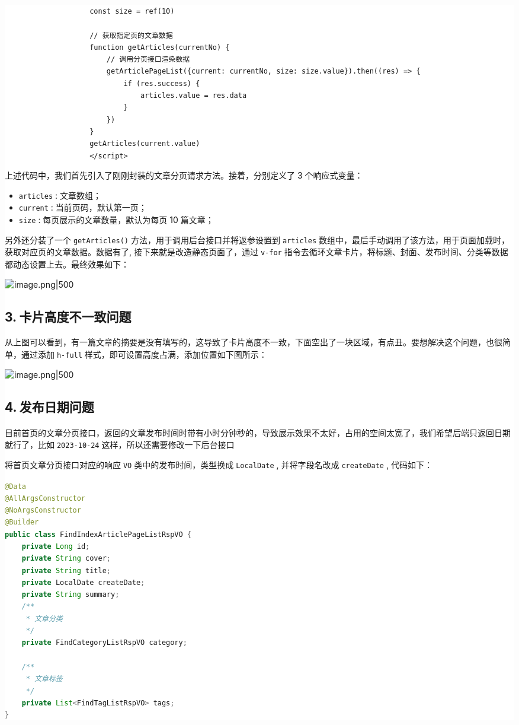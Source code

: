 ```
                    const size = ref(10)
                    
          			// 获取指定页的文章数据
                    function getArticles(currentNo) {
                        // 调用分页接口渲染数据
                        getArticlePageList({current: currentNo, size: size.value}).then((res) => {
                            if (res.success) {
                                articles.value = res.data
                            }
                        })
                    }
                    getArticles(current.value)
                    </script>
```

上述代码中，我们首先引入了刚刚封装的文章分页请求方法。接着，分别定义了 3 个响应式变量：

- `articles` : 文章数组；
- `current` : 当前页码，默认第一页；
- `size` : 每页展示的文章数量，默认为每页 10 篇文章；

另外还分装了一个 `getArticles()` 方法，用于调用后台接口并将返参设置到 `articles` 数组中，最后手动调用了该方法，用于页面加载时，获取对应页的文章数据。数据有了, 接下来就是改造静态页面了，通过 `v-for` 指令去循环文章卡片，将标题、封面、发布时间、分类等数据都动态设置上去。最终效果如下：

![image.png|500](https://my-obsidian-image.oss-cn-guangzhou.aliyuncs.com/2024/05/5c87737409e85ee4655295b313a7b6f6.png)

## 3. 卡片高度不一致问题

从上图可以看到，有一篇文章的摘要是没有填写的，这导致了卡片高度不一致，下面空出了一块区域，有点丑。要想解决这个问题，也很简单，通过添加 `h-full` 样式，即可设置高度占满，添加位置如下图所示：

![image.png|500](https://my-obsidian-image.oss-cn-guangzhou.aliyuncs.com/2024/05/d79eca67eccea8262c75d550927b2461.png)


## 4. 发布日期问题

目前首页的文章分页接口，返回的文章发布时间时带有小时分钟秒的，导致展示效果不太好，占用的空间太宽了，我们希望后端只返回日期就行了，比如 `2023-10-24` 这样，所以还需要修改一下后台接口

将首页文章分页接口对应的响应 `VO` 类中的发布时间，类型换成 `LocalDate` , 并将字段名改成 `createDate` , 代码如下：

```java
@Data
@AllArgsConstructor
@NoArgsConstructor
@Builder
public class FindIndexArticlePageListRspVO {
    private Long id;
    private String cover;
    private String title;
    private LocalDate createDate;
    private String summary;
    /**
     * 文章分类
     */
    private FindCategoryListRspVO category;

    /**
     * 文章标签
     */
    private List<FindTagListRspVO> tags;
}
```
